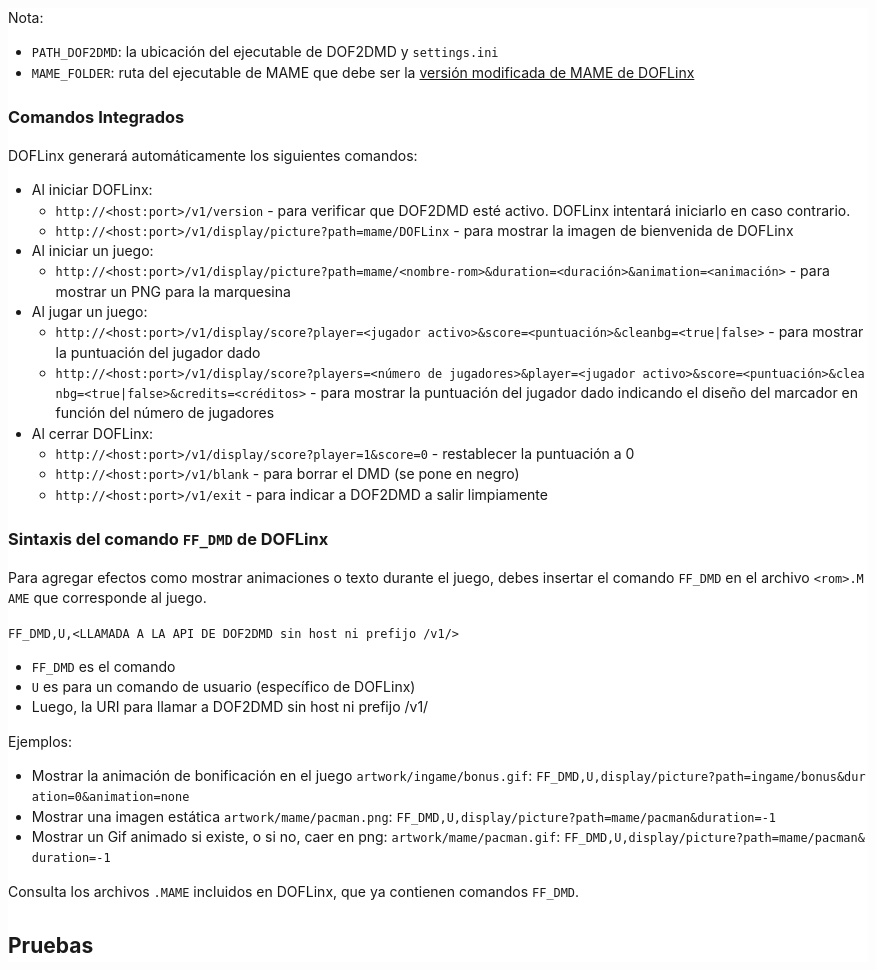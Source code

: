 Nota:

- `PATH_DOF2DMD`: la ubicación del ejecutable de DOF2DMD y `settings.ini`
- `MAME_FOLDER`: ruta del ejecutable de MAME que debe ser la [versión modificada de MAME de DOFLinx](https://drive.google.com/drive/folders/1AjJ8EQo3AkmG2mw7w0fLzF9HcOjFoUZH)

### Comandos Integrados

DOFLinx generará automáticamente los siguientes comandos:

- Al iniciar DOFLinx:
  - `http://<host:port>/v1/version` - para verificar que DOF2DMD esté activo. DOFLinx intentará iniciarlo en caso contrario.
  - `http://<host:port>/v1/display/picture?path=mame/DOFLinx` - para mostrar la imagen de bienvenida de DOFLinx
- Al iniciar un juego:
  - `http://<host:port>/v1/display/picture?path=mame/<nombre-rom>&duration=<duración>&animation=<animación>` - para mostrar un PNG para la marquesina
- Al jugar un juego:
  - `http://<host:port>/v1/display/score?player=<jugador activo>&score=<puntuación>&cleanbg=<true|false>` - para mostrar la puntuación del jugador dado
  - `http://<host:port>/v1/display/score?players=<número de jugadores>&player=<jugador activo>&score=<puntuación>&cleanbg=<true|false>&credits=<créditos>` - para mostrar la puntuación del jugador dado indicando el diseño del marcador en función del número de jugadores
- Al cerrar DOFLinx:
  - `http://<host:port>/v1/display/score?player=1&score=0` - restablecer la puntuación a 0
  - `http://<host:port>/v1/blank` - para borrar el DMD (se pone en negro)
  - `http://<host:port>/v1/exit` - para indicar a DOF2DMD a salir limpiamente

### Sintaxis del comando `FF_DMD` de DOFLinx

Para agregar efectos como mostrar animaciones o texto durante el juego, debes insertar el comando `FF_DMD` en el archivo `<rom>.MAME` que corresponde al juego.

```ascii
FF_DMD,U,<LLAMADA A LA API DE DOF2DMD sin host ni prefijo /v1/>
```

- `FF_DMD` es el comando
- `U` es para un comando de usuario (específico de DOFLinx)
- Luego, la URI para llamar a DOF2DMD sin host ni prefijo /v1/


Ejemplos:

- Mostrar la animación de bonificación en el juego `artwork/ingame/bonus.gif`: `FF_DMD,U,display/picture?path=ingame/bonus&duration=0&animation=none`
- Mostrar una imagen estática `artwork/mame/pacman.png`: `FF_DMD,U,display/picture?path=mame/pacman&duration=-1`
- Mostrar un Gif animado si existe, o si no, caer en png: `artwork/mame/pacman.gif`: `FF_DMD,U,display/picture?path=mame/pacman&duration=-1`

Consulta los archivos `.MAME` incluidos en DOFLinx, que ya contienen comandos `FF_DMD`.

## Pruebas

